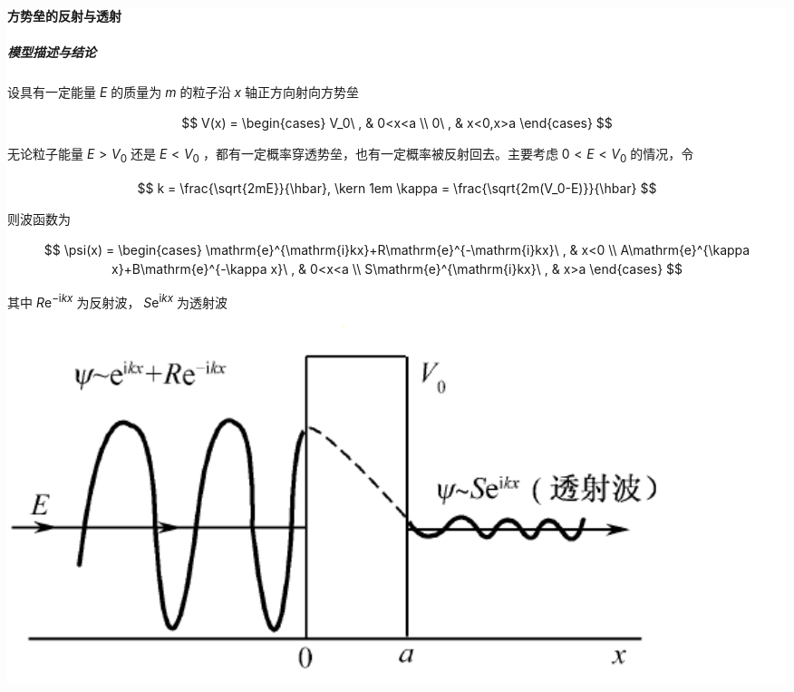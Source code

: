 #### 方势垒的反射与透射

##### 模型描述与结论

设具有一定能量 $E$ 的质量为 $m$ 的粒子沿 $x$ 轴正方向射向方势垒

$$
V(x) =
\begin{cases}
 V_0\ , & 0<x<a \\
 0\ , & x<0,x>a
\end{cases} 
$$

无论粒子能量 $E>V_0$ 还是 $E<V_0$ ，都有一定概率穿透势垒，也有一定概率被反射回去。主要考虑 $0<E<V_0$ 的情况，令

$$
k = \frac{\sqrt{2mE}}{\hbar}, \kern 1em \kappa = \frac{\sqrt{2m(V_0-E)}}{\hbar}
$$

则波函数为

$$
\psi(x) =
\begin{cases}
 \mathrm{e}^{\mathrm{i}kx}+R\mathrm{e}^{-\mathrm{i}kx}\ , & x<0 \\
 A\mathrm{e}^{\kappa x}+B\mathrm{e}^{-\kappa x}\ , & 0<x<a \\
 S\mathrm{e}^{\mathrm{i}kx}\ , & x>a
\end{cases}
$$

其中 $R\mathrm{e}^{-\mathrm{i}kx}$ 为反射波， $S\mathrm{e}^{\mathrm{i}kx}$ 为透射波

![隧道效应](./图片/2.3隧道效应.png)
